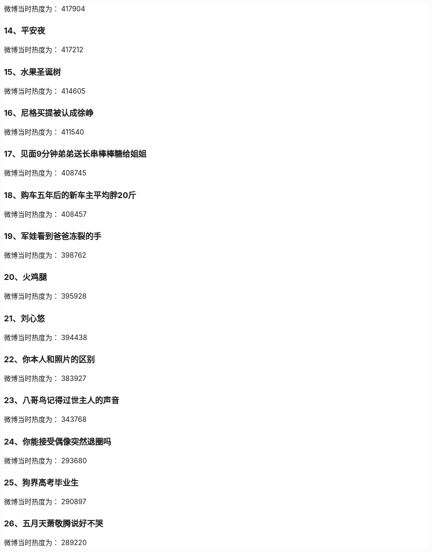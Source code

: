 微博当时热度为： 417904

### 14、平安夜

微博当时热度为： 417212

### 15、水果圣诞树

微博当时热度为： 414605

### 16、尼格买提被认成徐峥

微博当时热度为： 411540

### 17、见面9分钟弟弟送长串棒棒糖给姐姐

微博当时热度为： 408745

### 18、购车五年后的新车主平均胖20斤

微博当时热度为： 408457

### 19、军娃看到爸爸冻裂的手

微博当时热度为： 398762

### 20、火鸡腿

微博当时热度为： 395928

### 21、刘心悠

微博当时热度为： 394438

### 22、你本人和照片的区别

微博当时热度为： 383927

### 23、八哥鸟记得过世主人的声音

微博当时热度为： 343768

### 24、你能接受偶像突然退圈吗

微博当时热度为： 293680

### 25、狗界高考毕业生

微博当时热度为： 290897

### 26、五月天萧敬腾说好不哭

微博当时热度为： 289220
